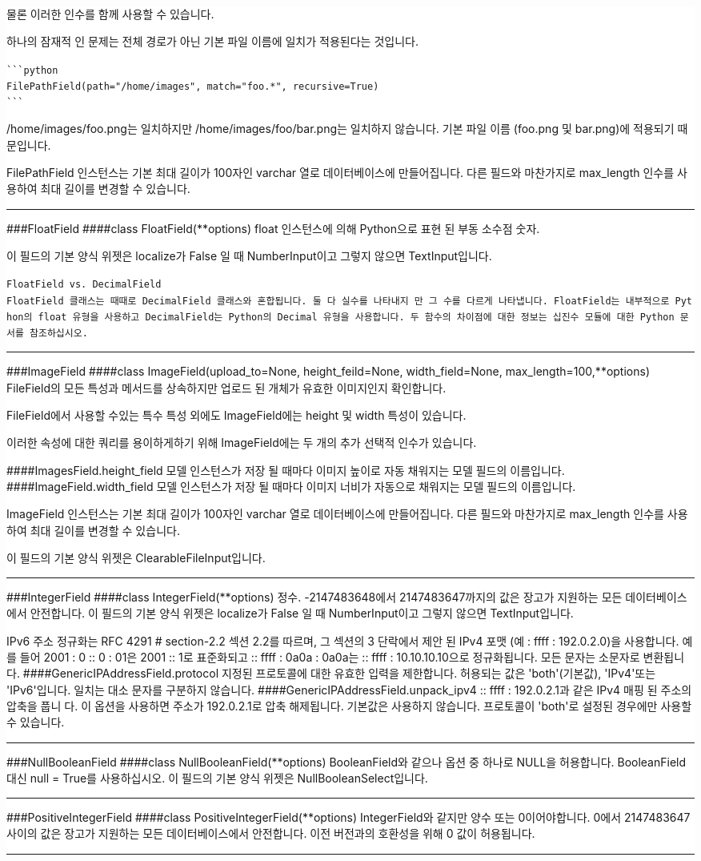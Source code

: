 물론 이러한 인수를 함께 사용할 수 있습니다.

하나의 잠재적 인 문제는 전체 경로가 아닌 기본 파일 이름에 일치가 적용된다는 것입니다.

	```python
	FilePathField(path="/home/images", match="foo.*", recursive=True)
	```
/home/images/foo.png는 일치하지만 /home/images/foo/bar.png는 일치하지 않습니다. 기본 파일 이름 (foo.png 및 bar.png)에 적용되기 때문입니다.

FilePathField 인스턴스는 기본 최대 길이가 100자인 varchar 열로 데이터베이스에 만들어집니다. 다른 필드와 마찬가지로 max_length 인수를 사용하여 최대 길이를 변경할 수 있습니다.

****
###FloatField
####class FloatField(**options)
float 인스턴스에 의해 Python으로 표현 된 부동 소수점 숫자.

이 필드의 기본 양식 위젯은 localize가 False 일 때 NumberInput이고 그렇지 않으면 TextInput입니다.

	FloatField vs. DecimalField
	FloatField 클래스는 때때로 DecimalField 클래스와 혼합됩니다. 둘 다 실수를 나타내지 만 그 수를 다르게 나타냅니다. FloatField는 내부적으로 Python의 float 유형을 사용하고 DecimalField는 Python의 Decimal 유형을 사용합니다. 두 함수의 차이점에 대한 정보는 십진수 모듈에 대한 Python 문서를 참조하십시오.

****
###ImageField
####class ImageField(upload_to=None, height_feild=None, width_field=None, max_length=100,**options)
FileField의 모든 특성과 메서드를 상속하지만 업로드 된 개체가 유효한 이미지인지 확인합니다.

FileField에서 사용할 수있는 특수 특성 외에도 ImageField에는 height 및 width 특성이 있습니다.

이러한 속성에 대한 쿼리를 용이하게하기 위해 ImageField에는 두 개의 추가 선택적 인수가 있습니다.

####ImagesField.height_field
모델 인스턴스가 저장 될 때마다 이미지 높이로 자동 채워지는 모델 필드의 이름입니다.
####ImageField.width_field
모델 인스턴스가 저장 될 때마다 이미지 너비가 자동으로 채워지는 모델 필드의 이름입니다.

ImageField 인스턴스는 기본 최대 길이가 100자인 varchar 열로 데이터베이스에 만들어집니다. 다른 필드와 마찬가지로 max_length 인수를 사용하여 최대 길이를 변경할 수 있습니다.

이 필드의 기본 양식 위젯은 ClearableFileInput입니다.

****
###IntegerField
####class IntegerField(**options)
정수. -2147483648에서 2147483647까지의 값은 장고가 지원하는 모든 데이터베이스에서 안전합니다. 이 필드의 기본 양식 위젯은 localize가 False 일 때 NumberInput이고 그렇지 않으면 TextInput입니다.

IPv6 주소 정규화는 RFC 4291 # section-2.2 섹션 2.2를 따르며, 그 섹션의 3 단락에서 제안 된 IPv4 포맷 (예 : ffff : 192.0.2.0)을 사용합니다. 예를 들어 2001 : 0 :: 0 : 01은 2001 :: 1로 표준화되고 :: ffff : 0a0a : 0a0a는 :: ffff : 10.10.10.10으로 정규화됩니다. 모든 문자는 소문자로 변환됩니다.
####GenericIPAddressField.protocol
지정된 프로토콜에 대한 유효한 입력을 제한합니다. 허용되는 값은 'both'(기본값), 'IPv4'또는 'IPv6'입니다. 일치는 대소 문자를 구분하지 않습니다.
####GenericIPAddressField.unpack_ipv4
:: ffff : 192.0.2.1과 같은 IPv4 매핑 된 주소의 압축을 풉니 다. 이 옵션을 사용하면 주소가 192.0.2.1로 압축 해제됩니다. 기본값은 사용하지 않습니다. 프로토콜이 'both'로 설정된 경우에만 사용할 수 있습니다.
****
###NullBooleanField
####class NullBooleanField(**options)
BooleanField와 같으나 옵션 중 하나로 NULL을 허용합니다. BooleanField 대신 null = True를 사용하십시오. 이 필드의 기본 양식 위젯은 NullBooleanSelect입니다.
****
###PositiveIntegerField
####class PositiveIntegerField(**options)
IntegerField와 같지만 양수 또는 0이어야합니다. 0에서 2147483647 사이의 값은 장고가 지원하는 모든 데이터베이스에서 안전합니다. 이전 버전과의 호환성을 위해 0 값이 허용됩니다.
****